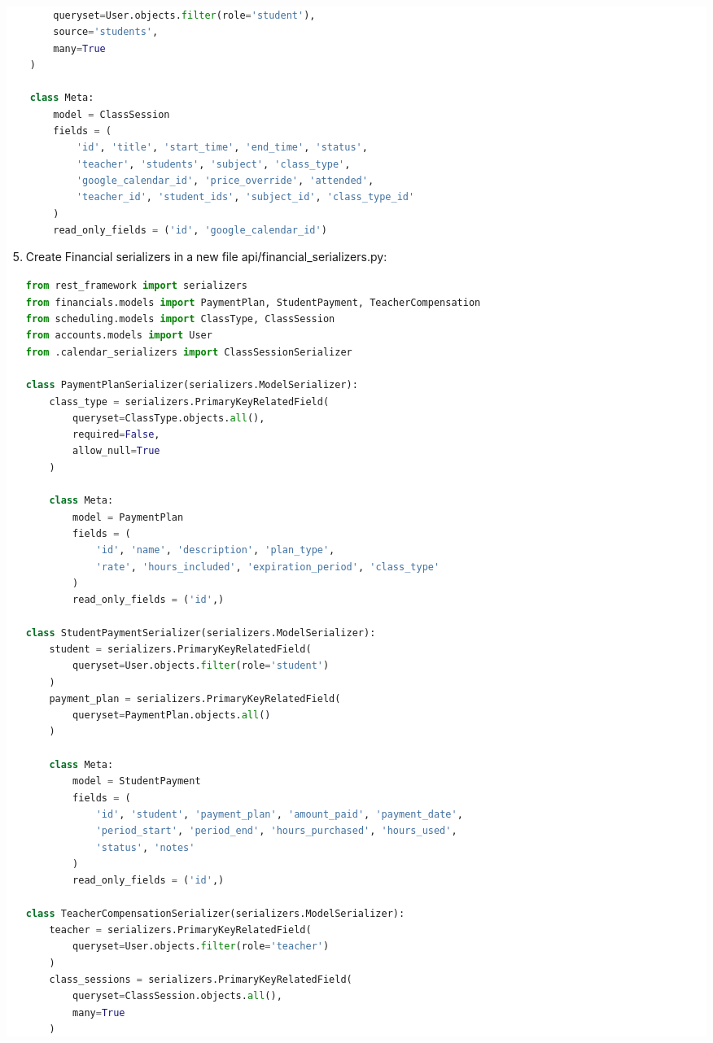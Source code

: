    ```python
           queryset=User.objects.filter(role='student'),
           source='students',
           many=True
       )
       
       class Meta:
           model = ClassSession
           fields = (
               'id', 'title', 'start_time', 'end_time', 'status', 
               'teacher', 'students', 'subject', 'class_type', 
               'google_calendar_id', 'price_override', 'attended',
               'teacher_id', 'student_ids', 'subject_id', 'class_type_id'
           )
           read_only_fields = ('id', 'google_calendar_id')
   ```

5. Create Financial serializers in a new file api/financial_serializers.py:
   ```python
   from rest_framework import serializers
   from financials.models import PaymentPlan, StudentPayment, TeacherCompensation
   from scheduling.models import ClassType, ClassSession
   from accounts.models import User
   from .calendar_serializers import ClassSessionSerializer
   
   class PaymentPlanSerializer(serializers.ModelSerializer):
       class_type = serializers.PrimaryKeyRelatedField(
           queryset=ClassType.objects.all(),
           required=False,
           allow_null=True
       )
       
       class Meta:
           model = PaymentPlan
           fields = (
               'id', 'name', 'description', 'plan_type', 
               'rate', 'hours_included', 'expiration_period', 'class_type'
           )
           read_only_fields = ('id',)
   
   class StudentPaymentSerializer(serializers.ModelSerializer):
       student = serializers.PrimaryKeyRelatedField(
           queryset=User.objects.filter(role='student')
       )
       payment_plan = serializers.PrimaryKeyRelatedField(
           queryset=PaymentPlan.objects.all()
       )
       
       class Meta:
           model = StudentPayment
           fields = (
               'id', 'student', 'payment_plan', 'amount_paid', 'payment_date',
               'period_start', 'period_end', 'hours_purchased', 'hours_used',
               'status', 'notes'
           )
           read_only_fields = ('id',)
   
   class TeacherCompensationSerializer(serializers.ModelSerializer):
       teacher = serializers.PrimaryKeyRelatedField(
           queryset=User.objects.filter(role='teacher')
       )
       class_sessions = serializers.PrimaryKeyRelatedField(
           queryset=ClassSession.objects.all(),
           many=True
       )
   ```